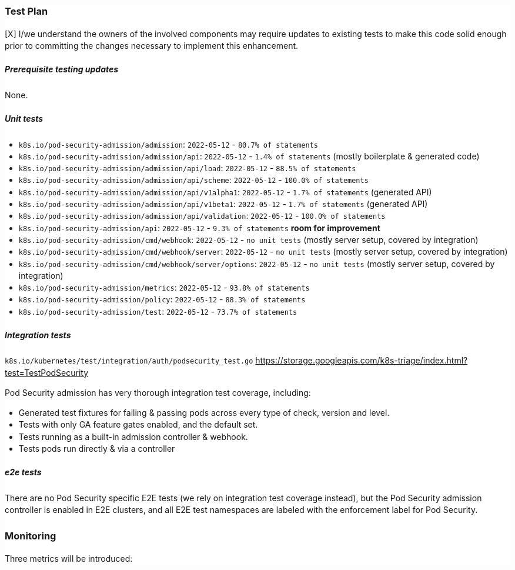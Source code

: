 ### Test Plan

[X] I/we understand the owners of the involved components may require updates to
existing tests to make this code solid enough prior to committing the changes necessary
to implement this enhancement.

##### Prerequisite testing updates

None.

##### Unit tests

- `k8s.io/pod-security-admission/admission`: `2022-05-12` - `80.7% of statements`
- `k8s.io/pod-security-admission/admission/api`: `2022-05-12` - `1.4% of statements` (mostly boilerplate & generated code)
- `k8s.io/pod-security-admission/admission/api/load`: `2022-05-12` - `88.5% of statements`
- `k8s.io/pod-security-admission/admission/api/scheme`: `2022-05-12` - `100.0% of statements`
- `k8s.io/pod-security-admission/admission/api/v1alpha1`: `2022-05-12` - `1.7% of statements` (generated API)
- `k8s.io/pod-security-admission/admission/api/v1beta1`: `2022-05-12` - `1.7% of statements` (generated API)
- `k8s.io/pod-security-admission/admission/api/validation`: `2022-05-12` - `100.0% of statements`
- `k8s.io/pod-security-admission/api`: `2022-05-12` - `9.3% of statements` **room for improvement**
- `k8s.io/pod-security-admission/cmd/webhook`: `2022-05-12` - `no unit tests` (mostly server setup, covered by integration)
- `k8s.io/pod-security-admission/cmd/webhook/server`: `2022-05-12` - `no unit tests` (mostly server setup, covered by integration)
- `k8s.io/pod-security-admission/cmd/webhook/server/options`: `2022-05-12` - `no unit tests` (mostly server setup, covered by integration)
- `k8s.io/pod-security-admission/metrics`: `2022-05-12` - `93.8% of statements`
- `k8s.io/pod-security-admission/policy`: `2022-05-12` - `88.3% of statements`
- `k8s.io/pod-security-admission/test`: `2022-05-12` - `73.7% of statements`

##### Integration tests

`k8s.io/kubernetes/test/integration/auth/podsecurity_test.go`
https://storage.googleapis.com/k8s-triage/index.html?test=TestPodSecurity

Pod Security admission has very thorough integration test coverage, including:
- Generated test fixtures for failing & passing pods across every type of check, version and level.
- Tests with only GA feature gates enabled, and the default set.
- Tests running as a built-in admission controller & webhook.
- Tests pods run directly & via a controller

##### e2e tests

There are no Pod Security specific E2E tests (we rely on integration test coverage instead), but the
Pod Security admission controller is enabled in E2E clusters, and all E2E test namespaces are
labeled with the enforcement label for Pod Security.

### Monitoring

Three metrics will be introduced:


[Pod Security Standards]: https://kubernetes.io/docs/concepts/security/pod-security-standards/
[templated pods]: #podtemplate-resources
[Admission Configuration file]: https://github.com/kubernetes/kubernetes/blob/3d6026499b674020b4f8eec11f0b8a860a330d8a/staging/src/k8s.io/apiserver/pkg/apis/apiserver/v1/types.go#L27
[supported limits]: https://git.k8s.io/community//sig-scalability/configs-and-limits/thresholds.md
[existing SLIs/SLOs]: https://git.k8s.io/community/sig-scalability/slos/slos.md#kubernetes-slisslos